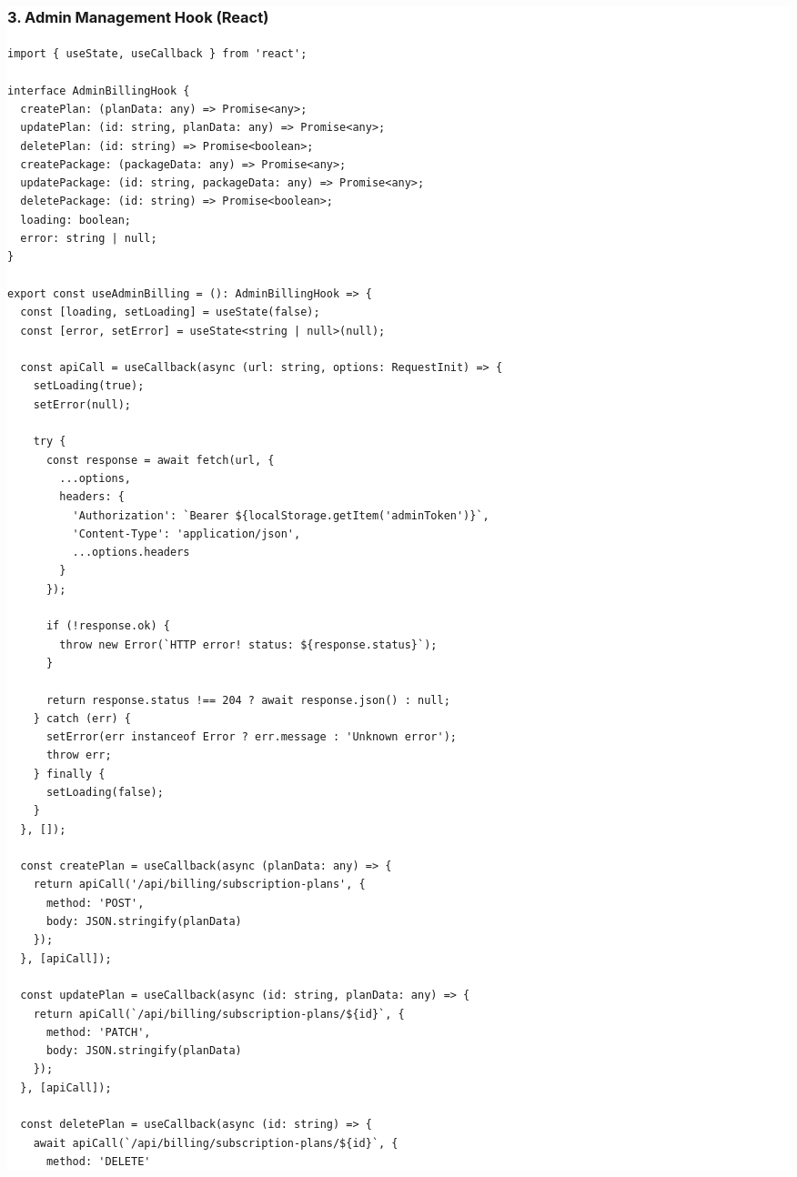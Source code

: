 ### 3. Admin Management Hook (React)
```tsx
import { useState, useCallback } from 'react';

interface AdminBillingHook {
  createPlan: (planData: any) => Promise<any>;
  updatePlan: (id: string, planData: any) => Promise<any>;
  deletePlan: (id: string) => Promise<boolean>;
  createPackage: (packageData: any) => Promise<any>;
  updatePackage: (id: string, packageData: any) => Promise<any>;
  deletePackage: (id: string) => Promise<boolean>;
  loading: boolean;
  error: string | null;
}

export const useAdminBilling = (): AdminBillingHook => {
  const [loading, setLoading] = useState(false);
  const [error, setError] = useState<string | null>(null);

  const apiCall = useCallback(async (url: string, options: RequestInit) => {
    setLoading(true);
    setError(null);
    
    try {
      const response = await fetch(url, {
        ...options,
        headers: {
          'Authorization': `Bearer ${localStorage.getItem('adminToken')}`,
          'Content-Type': 'application/json',
          ...options.headers
        }
      });

      if (!response.ok) {
        throw new Error(`HTTP error! status: ${response.status}`);
      }

      return response.status !== 204 ? await response.json() : null;
    } catch (err) {
      setError(err instanceof Error ? err.message : 'Unknown error');
      throw err;
    } finally {
      setLoading(false);
    }
  }, []);

  const createPlan = useCallback(async (planData: any) => {
    return apiCall('/api/billing/subscription-plans', {
      method: 'POST',
      body: JSON.stringify(planData)
    });
  }, [apiCall]);

  const updatePlan = useCallback(async (id: string, planData: any) => {
    return apiCall(`/api/billing/subscription-plans/${id}`, {
      method: 'PATCH',
      body: JSON.stringify(planData)
    });
  }, [apiCall]);

  const deletePlan = useCallback(async (id: string) => {
    await apiCall(`/api/billing/subscription-plans/${id}`, {
      method: 'DELETE'
```